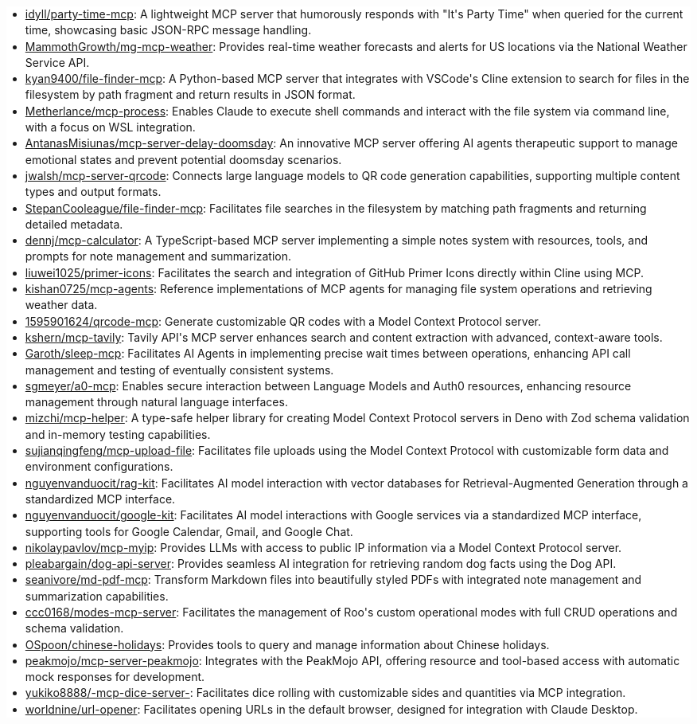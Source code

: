 - [idyll/party-time-mcp](https://github.com/idyll/party-time-mcp): A lightweight MCP server that humorously responds with "It's Party Time" when queried for the current time, showcasing basic JSON-RPC message handling.
- [MammothGrowth/mg-mcp-weather](https://github.com/MammothGrowth/mg-mcp-weather): Provides real-time weather forecasts and alerts for US locations via the National Weather Service API.
- [kyan9400/file-finder-mcp](https://github.com/kyan9400/file-finder-mcp): A Python-based MCP server that integrates with VSCode's Cline extension to search for files in the filesystem by path fragment and return results in JSON format.
- [Metherlance/mcp-process](https://github.com/Metherlance/mcp-process): Enables Claude to execute shell commands and interact with the file system via command line, with a focus on WSL integration.
- [AntanasMisiunas/mcp-server-delay-doomsday](https://github.com/AntanasMisiunas/mcp-server-delay-doomsday): An innovative MCP server offering AI agents therapeutic support to manage emotional states and prevent potential doomsday scenarios.
- [jwalsh/mcp-server-qrcode](https://github.com/jwalsh/mcp-server-qrcode): Connects large language models to QR code generation capabilities, supporting multiple content types and output formats.
- [StepanCooleague/file-finder-mcp](https://github.com/StepanCooleague/file-finder-mcp): Facilitates file searches in the filesystem by matching path fragments and returning detailed metadata.
- [dennj/mcp-calculator](https://github.com/dennj/mcp-calculator): A TypeScript-based MCP server implementing a simple notes system with resources, tools, and prompts for note management and summarization.
- [liuwei1025/primer-icons](https://github.com/liuwei1025/primer-icons): Facilitates the search and integration of GitHub Primer Icons directly within Cline using MCP.
- [kishan0725/mcp-agents](https://github.com/kishan0725/mcp-agents): Reference implementations of MCP agents for managing file system operations and retrieving weather data.
- [1595901624/qrcode-mcp](https://github.com/1595901624/qrcode-mcp): Generate customizable QR codes with a Model Context Protocol server.
- [kshern/mcp-tavily](https://github.com/kshern/mcp-tavily): Tavily API's MCP server enhances search and content extraction with advanced, context-aware tools.
- [Garoth/sleep-mcp](https://github.com/Garoth/sleep-mcp): Facilitates AI Agents in implementing precise wait times between operations, enhancing API call management and testing of eventually consistent systems.
- [sgmeyer/a0-mcp](https://github.com/sgmeyer/a0-mcp): Enables secure interaction between Language Models and Auth0 resources, enhancing resource management through natural language interfaces.
- [mizchi/mcp-helper](https://github.com/mizchi/mcp-helper): A type-safe helper library for creating Model Context Protocol servers in Deno with Zod schema validation and in-memory testing capabilities.
- [sujianqingfeng/mcp-upload-file](https://github.com/sujianqingfeng/mcp-upload-file): Facilitates file uploads using the Model Context Protocol with customizable form data and environment configurations.
- [nguyenvanduocit/rag-kit](https://github.com/nguyenvanduocit/rag-kit): Facilitates AI model interaction with vector databases for Retrieval-Augmented Generation through a standardized MCP interface.
- [nguyenvanduocit/google-kit](https://github.com/nguyenvanduocit/google-kit): Facilitates AI model interactions with Google services via a standardized MCP interface, supporting tools for Google Calendar, Gmail, and Google Chat.
- [nikolaypavlov/mcp-myip](https://github.com/nikolaypavlov/mcp-myip): Provides LLMs with access to public IP information via a Model Context Protocol server.
- [pleabargain/dog-api-server](https://github.com/pleabargain/dog-api-server): Provides seamless AI integration for retrieving random dog facts using the Dog API.
- [seanivore/md-pdf-mcp](https://github.com/seanivore/md-pdf-mcp): Transform Markdown files into beautifully styled PDFs with integrated note management and summarization capabilities.
- [ccc0168/modes-mcp-server](https://github.com/ccc0168/modes-mcp-server): Facilitates the management of Roo's custom operational modes with full CRUD operations and schema validation.
- [OSpoon/chinese-holidays](https://github.com/OSpoon/chinese-holidays): Provides tools to query and manage information about Chinese holidays.
- [peakmojo/mcp-server-peakmojo](https://github.com/peakmojo/mcp-server-peakmojo): Integrates with the PeakMojo API, offering resource and tool-based access with automatic mock responses for development.
- [yukiko8888/-mcp-dice-server-](https://github.com/yukiko8888/-mcp-dice-server-): Facilitates dice rolling with customizable sides and quantities via MCP integration.
- [worldnine/url-opener](https://github.com/worldnine/url-opener): Facilitates opening URLs in the default browser, designed for integration with Claude Desktop.